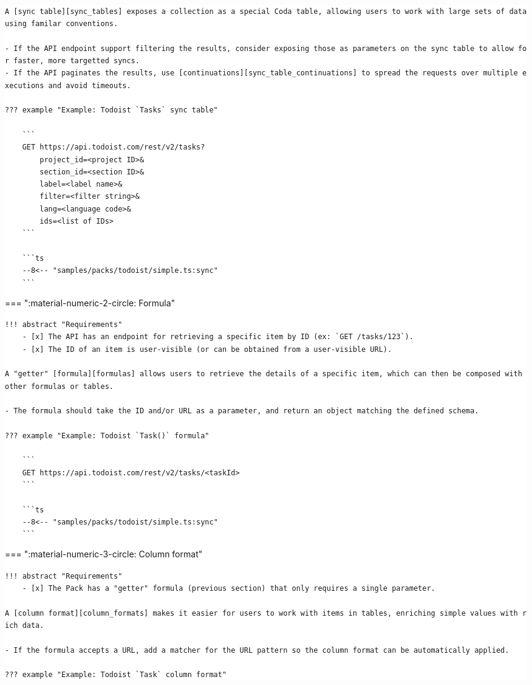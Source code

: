     A [sync table][sync_tables] exposes a collection as a special Coda table, allowing users to work with large sets of data using familar conventions.

    - If the API endpoint support filtering the results, consider exposing those as parameters on the sync table to allow for faster, more targetted syncs.
    - If the API paginates the results, use [continuations][sync_table_continuations] to spread the requests over multiple executions and avoid timeouts.

    ??? example "Example: Todoist `Tasks` sync table"

        ```
        GET https://api.todoist.com/rest/v2/tasks?
            project_id=<project ID>&
            section_id=<section ID>&
            label=<label name>&
            filter=<filter string>&
            lang=<language code>&
            ids=<list of IDs>
        ```

        ```ts
        --8<-- "samples/packs/todoist/simple.ts:sync"
        ```

=== ":material-numeric-2-circle: Formula"

    !!! abstract "Requirements"
        - [x] The API has an endpoint for retrieving a specific item by ID (ex: `GET /tasks/123`).
        - [x] The ID of an item is user-visible (or can be obtained from a user-visible URL).

    A "getter" [formula][formulas] allows users to retrieve the details of a specific item, which can then be composed with other formulas or tables.

    - The formula should take the ID and/or URL as a parameter, and return an object matching the defined schema.

    ??? example "Example: Todoist `Task()` formula"

        ```
        GET https://api.todoist.com/rest/v2/tasks/<taskId>
        ```

        ```ts
        --8<-- "samples/packs/todoist/simple.ts:sync"
        ```

=== ":material-numeric-3-circle: Column format"

    !!! abstract "Requirements"
        - [x] The Pack has a "getter" formula (previous section) that only requires a single parameter.

    A [column format][column_formats] makes it easier for users to work with items in tables, enriching simple values with rich data.

    - If the formula accepts a URL, add a matcher for the URL pattern so the column format can be automatically applied.

    ??? example "Example: Todoist `Task` column format"


[data_types]: ./basics/data-types.md
[parameters_optional]: ./basics/parameters/index.md#optional-parameters
[sync_tables]: ./blocks/sync-tables/index.md
[sync_table_continuations]: ./blocks/sync-tables/index.md#longrunning
[formulas]: ./blocks/formulas.md
[column_formats]: ./blocks/column-formats.md
[actions]: ./blocks/actions.md
[todoist_reference]: https://developer.todoist.com/rest/v2/#overview
[best_practices_featured_doc]: https://coda.io/@joebauer/best-practices-for-launching-your-pack/building-a-great-doc-for-your-pack-15
[formulas_naming]: ./blocks/formulas.md#naming
[actions_naming]: ./blocks/actions.md#naming
[sync_tables_naming]: ./blocks/sync-tables/index.md#naming
